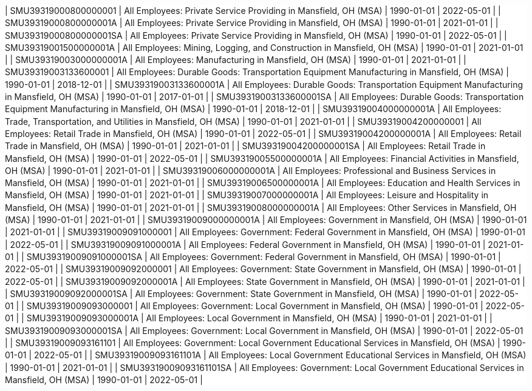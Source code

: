 | SMU39319000800000001      | All Employees: Private Service Providing in Mansfield, OH (MSA)                                  | 1990-01-01          | 2022-05-01        |
| SMU39319000800000001A     | All Employees: Private Service Providing in Mansfield, OH (MSA)                                  | 1990-01-01          | 2021-01-01        |
| SMU39319000800000001SA    | All Employees: Private Service Providing in Mansfield, OH (MSA)                                  | 1990-01-01          | 2022-05-01        |
| SMU39319001500000001A     | All Employees: Mining, Logging, and Construction in Mansfield, OH (MSA)                          | 1990-01-01          | 2021-01-01        |
| SMU39319003000000001A     | All Employees: Manufacturing in Mansfield, OH (MSA)                                              | 1990-01-01          | 2021-01-01        |
| SMU39319003133600001      | All Employees: Durable Goods: Transportation Equipment Manufacturing in Mansfield, OH (MSA)      | 1990-01-01          | 2018-12-01        |
| SMU39319003133600001A     | All Employees: Durable Goods: Transportation Equipment Manufacturing in Mansfield, OH (MSA)      | 1990-01-01          | 2017-01-01        |
| SMU39319003133600001SA    | All Employees: Durable Goods: Transportation Equipment Manufacturing in Mansfield, OH (MSA)      | 1990-01-01          | 2018-12-01        |
| SMU39319004000000001A     | All Employees: Trade, Transportation, and Utilities in Mansfield, OH (MSA)                       | 1990-01-01          | 2021-01-01        |
| SMU39319004200000001      | All Employees: Retail Trade in Mansfield, OH (MSA)                                               | 1990-01-01          | 2022-05-01        |
| SMU39319004200000001A     | All Employees: Retail Trade in Mansfield, OH (MSA)                                               | 1990-01-01          | 2021-01-01        |
| SMU39319004200000001SA    | All Employees: Retail Trade in Mansfield, OH (MSA)                                               | 1990-01-01          | 2022-05-01        |
| SMU39319005500000001A     | All Employees: Financial Activities in Mansfield, OH (MSA)                                       | 1990-01-01          | 2021-01-01        |
| SMU39319006000000001A     | All Employees: Professional and Business Services in Mansfield, OH (MSA)                         | 1990-01-01          | 2021-01-01        |
| SMU39319006500000001A     | All Employees: Education and Health Services in Mansfield, OH (MSA)                              | 1990-01-01          | 2021-01-01        |
| SMU39319007000000001A     | All Employees: Leisure and Hospitality in Mansfield, OH (MSA)                                    | 1990-01-01          | 2021-01-01        |
| SMU39319008000000001A     | All Employees: Other Services in Mansfield, OH (MSA)                                             | 1990-01-01          | 2021-01-01        |
| SMU39319009000000001A     | All Employees: Government in Mansfield, OH (MSA)                                                 | 1990-01-01          | 2021-01-01        |
| SMU39319009091000001      | All Employees: Government: Federal Government in Mansfield, OH (MSA)                             | 1990-01-01          | 2022-05-01        |
| SMU39319009091000001A     | All Employees: Federal Government in Mansfield, OH (MSA)                                         | 1990-01-01          | 2021-01-01        |
| SMU39319009091000001SA    | All Employees: Government: Federal Government in Mansfield, OH (MSA)                             | 1990-01-01          | 2022-05-01        |
| SMU39319009092000001      | All Employees: Government: State Government in Mansfield, OH (MSA)                               | 1990-01-01          | 2022-05-01        |
| SMU39319009092000001A     | All Employees: State Government in Mansfield, OH (MSA)                                           | 1990-01-01          | 2021-01-01        |
| SMU39319009092000001SA    | All Employees: Government: State Government in Mansfield, OH (MSA)                               | 1990-01-01          | 2022-05-01        |
| SMU39319009093000001      | All Employees: Government: Local Government in Mansfield, OH (MSA)                               | 1990-01-01          | 2022-05-01        |
| SMU39319009093000001A     | All Employees: Local Government in Mansfield, OH (MSA)                                           | 1990-01-01          | 2021-01-01        |
| SMU39319009093000001SA    | All Employees: Government: Local Government in Mansfield, OH (MSA)                               | 1990-01-01          | 2022-05-01        |
| SMU39319009093161101      | All Employees: Government: Local Government Educational Services in Mansfield, OH (MSA)          | 1990-01-01          | 2022-05-01        |
| SMU39319009093161101A     | All Employees: Local Government Educational Services in Mansfield, OH (MSA)                      | 1990-01-01          | 2021-01-01        |
| SMU39319009093161101SA    | All Employees: Government: Local Government Educational Services in Mansfield, OH (MSA)          | 1990-01-01          | 2022-05-01        |